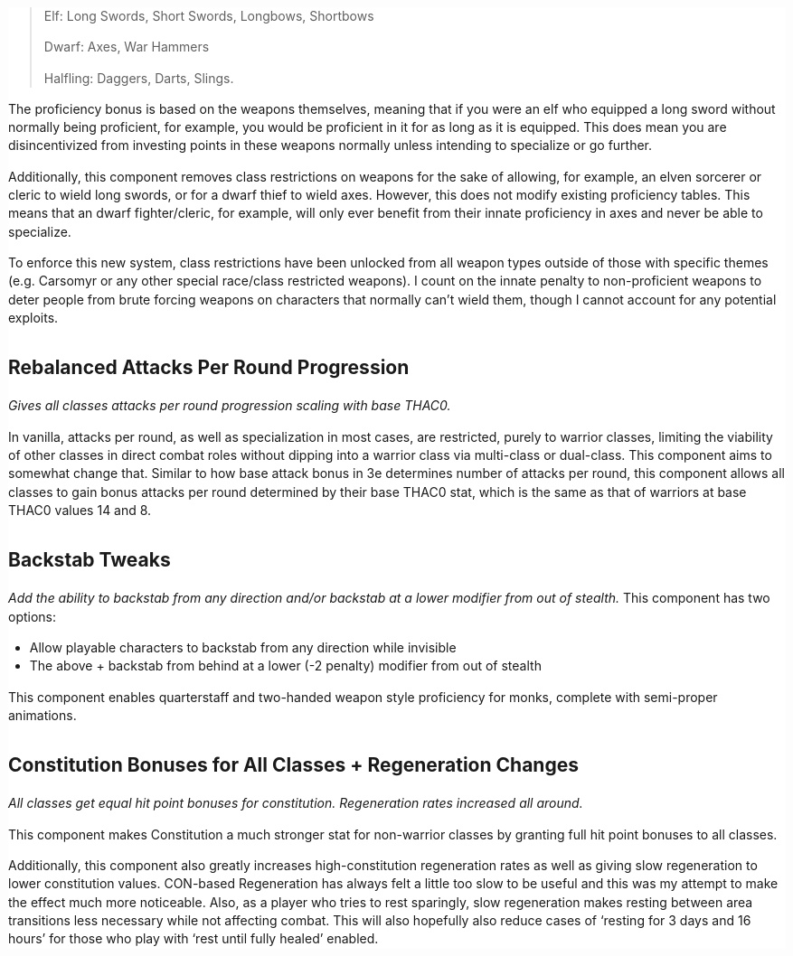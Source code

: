 >Elf: Long Swords, Short Swords, Longbows, Shortbows
>
>Dwarf: Axes, War Hammers
>
>Halfling: Daggers, Darts, Slings.

The proficiency bonus is based on the weapons themselves, meaning that if you were an elf who equipped a long sword without normally being proficient, for example, you would be proficient in it for as long as it is equipped. This does mean you are disincentivized from investing points in these weapons normally unless intending to specialize or go further.

Additionally, this component removes class restrictions on weapons for the sake of allowing, for example, an elven sorcerer or cleric to wield long swords, or for a dwarf thief to wield axes. However, this does not modify existing proficiency tables. This means that an dwarf fighter/cleric, for example, will only ever benefit from their innate proficiency in axes and never be able to specialize.

To enforce this new system, class restrictions have been unlocked from all weapon types outside of those with specific themes (e.g. Carsomyr or any other special race/class restricted weapons). I count on the innate penalty to non-proficient weapons to deter people from brute forcing weapons on characters that normally can’t wield them, though I cannot account for any potential exploits.
## Rebalanced Attacks Per Round Progression
*Gives all classes attacks per round progression scaling with base THAC0.*

In vanilla, attacks per round, as well as specialization in most cases, are restricted, purely to warrior classes, limiting the viability of other classes in direct combat roles without dipping into a warrior class via multi-class or dual-class. This component aims to somewhat change that. Similar to how base attack bonus in 3e determines number of attacks per round, this component allows all classes to gain bonus attacks per round determined by their base THAC0 stat, which is the same as that of warriors at base THAC0 values 14 and 8.
## Backstab Tweaks
*Add the ability to backstab from any direction and/or backstab at a lower modifier from out of stealth.*
This component has two options:

- Allow playable characters to backstab from any direction while invisible
- The above + backstab from behind at a lower (-2 penalty) modifier from out of stealth

This component enables quarterstaff and two-handed weapon style proficiency for monks, complete with semi-proper animations.
## Constitution Bonuses for All Classes + Regeneration Changes
*All classes get equal hit point bonuses for constitution. Regeneration rates increased all around.*

This component makes Constitution a much stronger stat for non-warrior classes by granting full hit point bonuses to all classes.

Additionally, this component also greatly increases high-constitution regeneration rates as well as giving slow regeneration to lower constitution values. CON-based Regeneration has always felt a little too slow to be useful and this was my attempt to make the effect much more noticeable. Also, as a player who tries to rest sparingly, slow regeneration makes resting between area transitions less necessary while not affecting combat. This will also hopefully also reduce cases of ‘resting for 3 days and 16 hours’ for those who play with ‘rest until fully healed’ enabled.
